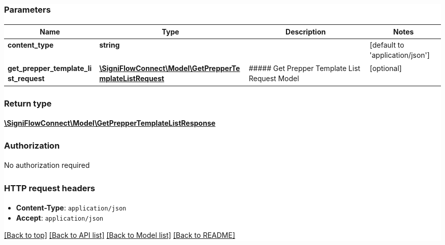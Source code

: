 ### Parameters

Name | Type | Description  | Notes
------------- | ------------- | ------------- | -------------
 **content_type** | **string**|  | [default to &#39;application/json&#39;]
 **get_prepper_template_list_request** | [**\SigniFlowConnect\Model\GetPrepperTemplateListRequest**](../Model/GetPrepperTemplateListRequest.md)| ##### Get Prepper Template List Request Model | [optional]

### Return type

[**\SigniFlowConnect\Model\GetPrepperTemplateListResponse**](../Model/GetPrepperTemplateListResponse.md)

### Authorization

No authorization required

### HTTP request headers

- **Content-Type**: `application/json`
- **Accept**: `application/json`

[[Back to top]](#) [[Back to API list]](../../README.md#endpoints)
[[Back to Model list]](../../README.md#models)
[[Back to README]](../../README.md)
